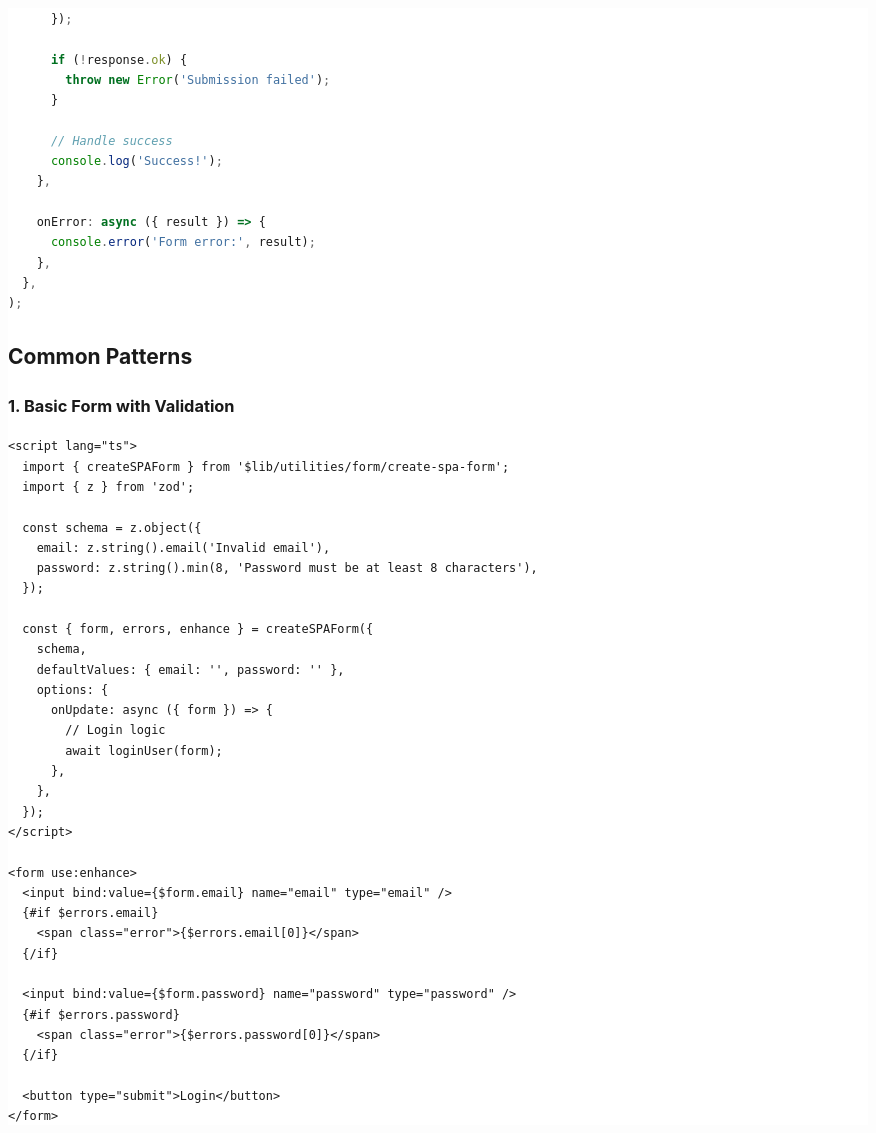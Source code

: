 ```typescript
      });

      if (!response.ok) {
        throw new Error('Submission failed');
      }

      // Handle success
      console.log('Success!');
    },

    onError: async ({ result }) => {
      console.error('Form error:', result);
    },
  },
);
```

## Common Patterns

### 1. Basic Form with Validation

```svelte
<script lang="ts">
  import { createSPAForm } from '$lib/utilities/form/create-spa-form';
  import { z } from 'zod';

  const schema = z.object({
    email: z.string().email('Invalid email'),
    password: z.string().min(8, 'Password must be at least 8 characters'),
  });

  const { form, errors, enhance } = createSPAForm({
    schema,
    defaultValues: { email: '', password: '' },
    options: {
      onUpdate: async ({ form }) => {
        // Login logic
        await loginUser(form);
      },
    },
  });
</script>

<form use:enhance>
  <input bind:value={$form.email} name="email" type="email" />
  {#if $errors.email}
    <span class="error">{$errors.email[0]}</span>
  {/if}

  <input bind:value={$form.password} name="password" type="password" />
  {#if $errors.password}
    <span class="error">{$errors.password[0]}</span>
  {/if}

  <button type="submit">Login</button>
</form>
```
